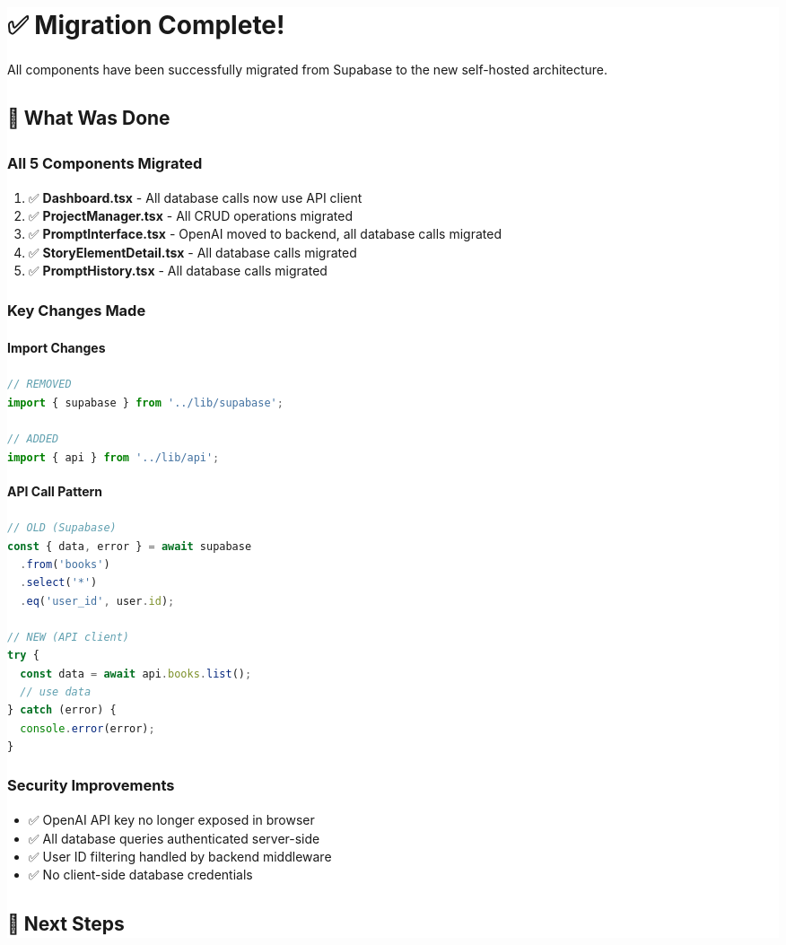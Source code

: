 # ✅ Migration Complete!

All components have been successfully migrated from Supabase to the new self-hosted architecture.

## 🎯 What Was Done

### All 5 Components Migrated
1. ✅ **Dashboard.tsx** - All database calls now use API client
2. ✅ **ProjectManager.tsx** - All CRUD operations migrated
3. ✅ **PromptInterface.tsx** - OpenAI moved to backend, all database calls migrated
4. ✅ **StoryElementDetail.tsx** - All database calls migrated
5. ✅ **PromptHistory.tsx** - All database calls migrated

### Key Changes Made

#### Import Changes
```typescript
// REMOVED
import { supabase } from '../lib/supabase';

// ADDED
import { api } from '../lib/api';
```

#### API Call Pattern
```typescript
// OLD (Supabase)
const { data, error } = await supabase
  .from('books')
  .select('*')
  .eq('user_id', user.id);

// NEW (API client)
try {
  const data = await api.books.list();
  // use data
} catch (error) {
  console.error(error);
}
```

### Security Improvements
- ✅ OpenAI API key no longer exposed in browser
- ✅ All database queries authenticated server-side
- ✅ User ID filtering handled by backend middleware
- ✅ No client-side database credentials

## 🚀 Next Steps
